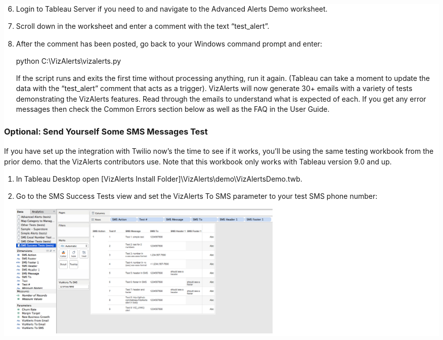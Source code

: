 6.  Login to Tableau Server if you need to and navigate to the Advanced
    Alerts Demo worksheet.

7.  Scroll down in the worksheet and enter a comment with the
    text “test\_alert”.

8.  After the comment has been posted, go back to your Windows command
    prompt and enter:  
      
    python C:\\VizAlerts\\vizalerts.py  
      
    If the script runs and exits the first time without processing
    anything, run it again. (Tableau can take a moment to update the
    data with the “test\_alert” comment that acts as a trigger).
    VizAlerts will now generate 30+ emails with a variety of tests
    demonstrating the VizAlerts features. Read through the emails to
    understand what is expected of each. If you get any error messages
    then check the Common Errors section below as well as the FAQ in the
    User Guide.

### Optional: Send Yourself Some SMS Messages Test

If you have set up the integration with Twilio now’s the time to see if
it works, you’ll be using the same testing workbook from the prior demo.
that the VizAlerts contributors use. Note that this workbook only works
with Tableau version 9.0 and up.

1.  In Tableau Desktop open \[VizAlerts
    Install Folder\]\\VizAlerts\\demo\\VizAlertsDemo.twb.

2.  Go to the SMS Success Tests view and set the VizAlerts To SMS
    parameter to your test SMS phone number:  
      
    <img src="./media/image15.png" width="508" height="246" />
